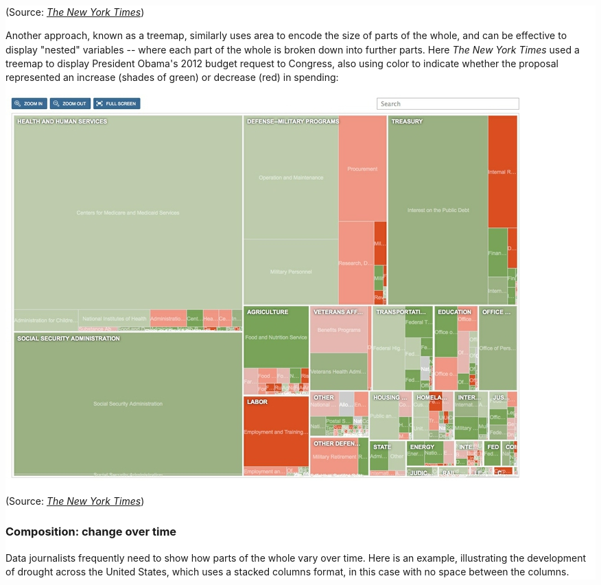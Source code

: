 (Source: [*The New York Times*](https://www.nytimes.com/interactive/2016/08/01/us/elections/nine-percent-of-america-selected-trump-and-clinton.html))

Another approach, known as a treemap, similarly uses area to encode the size of parts of the whole, and can be effective to display "nested" variables -- where each part of the whole is broken down into further parts. Here *The New York Times* used a treemap to display President Obama's 2012 budget request to Congress, also using color to indicate whether the proposal represented an increase (shades of green) or decrease (red) in spending:

![](./img/class2_13.jpg)

(Source: [*The New York Times*](http://www.nytimes.com/packages/html/newsgraphics/2011/0119-budget/))

### Composition: change over time

Data journalists frequently need to show how parts of the whole vary over time. Here is an example, illustrating the development of drought across the United States, which uses a stacked columns format, in this case with no space between the columns.
